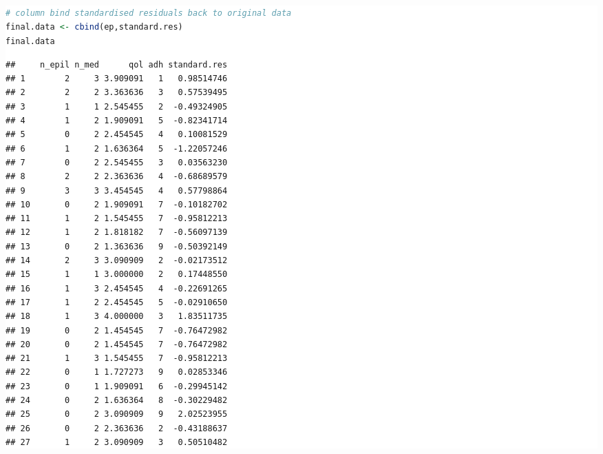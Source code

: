 ``` r
# column bind standardised residuals back to original data
final.data <- cbind(ep,standard.res)
final.data
```

    ##     n_epil n_med      qol adh standard.res
    ## 1        2     3 3.909091   1   0.98514746
    ## 2        2     2 3.363636   3   0.57539495
    ## 3        1     1 2.545455   2  -0.49324905
    ## 4        1     2 1.909091   5  -0.82341714
    ## 5        0     2 2.454545   4   0.10081529
    ## 6        1     2 1.636364   5  -1.22057246
    ## 7        0     2 2.545455   3   0.03563230
    ## 8        2     2 2.363636   4  -0.68689579
    ## 9        3     3 3.454545   4   0.57798864
    ## 10       0     2 1.909091   7  -0.10182702
    ## 11       1     2 1.545455   7  -0.95812213
    ## 12       1     2 1.818182   7  -0.56097139
    ## 13       0     2 1.363636   9  -0.50392149
    ## 14       2     3 3.090909   2  -0.02173512
    ## 15       1     1 3.000000   2   0.17448550
    ## 16       1     3 2.454545   4  -0.22691265
    ## 17       1     2 2.454545   5  -0.02910650
    ## 18       1     3 4.000000   3   1.83511735
    ## 19       0     2 1.454545   7  -0.76472982
    ## 20       0     2 1.454545   7  -0.76472982
    ## 21       1     3 1.545455   7  -0.95812213
    ## 22       0     1 1.727273   9   0.02853346
    ## 23       0     1 1.909091   6  -0.29945142
    ## 24       0     2 1.636364   8  -0.30229482
    ## 25       0     2 3.090909   9   2.02523955
    ## 26       0     2 2.363636   2  -0.43188637
    ## 27       1     2 3.090909   3   0.50510482